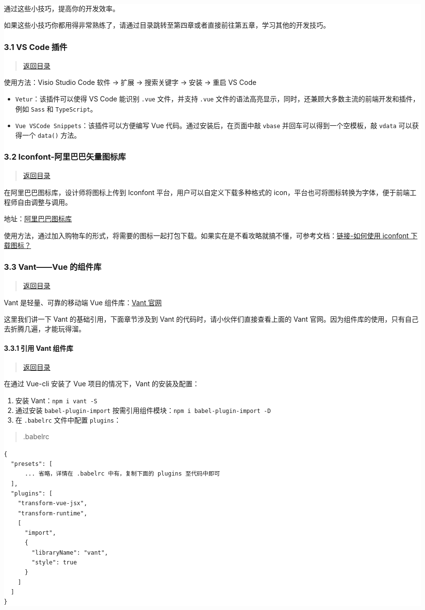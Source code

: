 通过这些小技巧，提高你的开发效率。

如果这些小技巧你都用得非常熟练了，请通过目录跳转至第四章或者直接前往第五章，学习其他的开发技巧。

### <a name="chapter-three-one" id="chapter-three-one">3.1 VS Code 插件</a>

> [返回目录](#catalog-chapter-three)

使用方法：Visio Studio Code 软件 -> 扩展 -> 搜索关键字 -> 安装 -> 重启 VS Code

- `Vetur`：该插件可以使得 VS Code 能识别 `.vue` 文件，并支持 `.vue` 文件的语法高亮显示，同时，还兼顾大多数主流的前端开发和插件，例如 `Sass` 和 `TypeScript`。

- `Vue VSCode Snippets`：该插件可以方便编写 Vue 代码。通过安装后，在页面中敲 `vbase` 并回车可以得到一个空模板，敲 `vdata` 可以获得一个 `data()` 方法。

### <a name="chapter-three-two" id="chapter-three-two">3.2 Iconfont-阿里巴巴矢量图标库</a>

> [返回目录](#catalog-chapter-three)

在阿里巴巴图标库，设计师将图标上传到 Iconfont 平台，用户可以自定义下载多种格式的 icon，平台也可将图标转换为字体，便于前端工程师自由调整与调用。

地址：[阿里巴巴图标库](http://www.iconfont.cn/)

使用方法，通过加入购物车的形式，将需要的图标一起打包下载。如果实在是不看攻略就搞不懂，可参考文档：[链接-如何使用 iconfont 下载图标？](https://www.cnblogs.com/hjvsdr/p/6639649.html)

### <a name="chapter-three-three" id="chapter-three-three">3.3 Vant——Vue 的组件库</a>

> [返回目录](#catalog-chapter-three)

Vant 是轻量、可靠的移动端 Vue 组件库：[Vant 官网](https://youzan.github.io/vant/#/zh-CN/intro)

这里我们讲一下 Vant 的基础引用，下面章节涉及到 Vant 的代码时，请小伙伴们直接查看上面的 Vant 官网。因为组件库的使用，只有自己去折腾几遍，才能玩得溜。

#### <a name="chapter-three-three-one" id="chapter-three-three-one">3.3.1 引用 Vant 组件库</a>

> [返回目录](#catalog-chapter-three)

在通过 Vue-cli 安装了 Vue 项目的情况下，Vant 的安装及配置：

1. 安装 Vant：`npm i vant -S`
2. 通过安装 `babel-plugin-import` 按需引用组件模块：`npm i babel-plugin-import -D`
3. 在 `.babelrc` 文件中配置 `plugins`：

> .babelrc

```
{
  "presets": [
      ... 省略，详情在 .babelrc 中有，复制下面的 plugins 至代码中即可
  ],
  "plugins": [
    "transform-vue-jsx",
    "transform-runtime",
    [
      "import",
      {
        "libraryName": "vant",
        "style": true
      }
    ]
  ]
}

```
